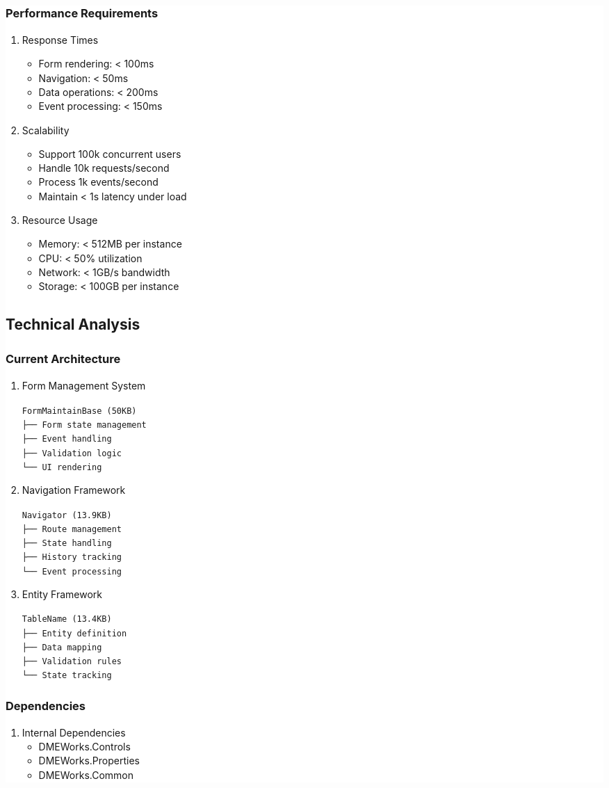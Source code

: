 ### Performance Requirements
1. Response Times
   - Form rendering: < 100ms
   - Navigation: < 50ms
   - Data operations: < 200ms
   - Event processing: < 150ms

2. Scalability
   - Support 100k concurrent users
   - Handle 10k requests/second
   - Process 1k events/second
   - Maintain < 1s latency under load

3. Resource Usage
   - Memory: < 512MB per instance
   - CPU: < 50% utilization
   - Network: < 1GB/s bandwidth
   - Storage: < 100GB per instance

## Technical Analysis

### Current Architecture
1. Form Management System
   ```
   FormMaintainBase (50KB)
   ├── Form state management
   ├── Event handling
   ├── Validation logic
   └── UI rendering
   ```

2. Navigation Framework
   ```
   Navigator (13.9KB)
   ├── Route management
   ├── State handling
   ├── History tracking
   └── Event processing
   ```

3. Entity Framework
   ```
   TableName (13.4KB)
   ├── Entity definition
   ├── Data mapping
   ├── Validation rules
   └── State tracking
   ```

### Dependencies
1. Internal Dependencies
   - DMEWorks.Controls
   - DMEWorks.Properties
   - DMEWorks.Common
